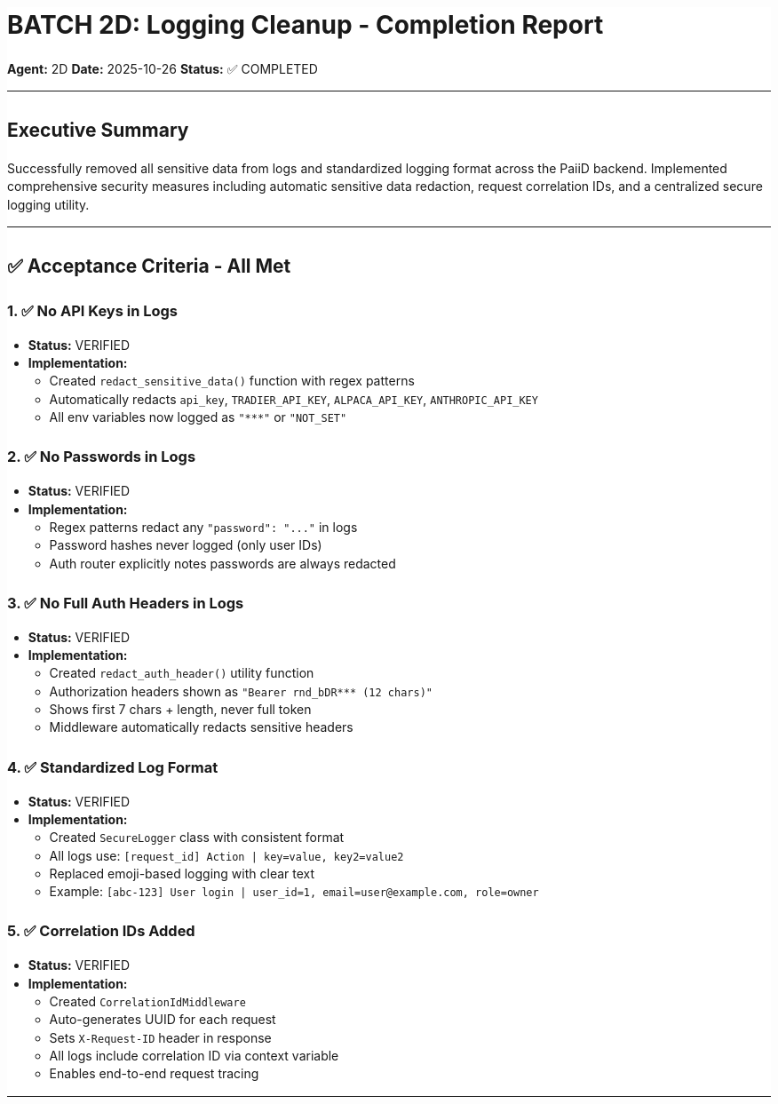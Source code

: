 # BATCH 2D: Logging Cleanup - Completion Report

**Agent:** 2D
**Date:** 2025-10-26
**Status:** ✅ COMPLETED

---

## Executive Summary

Successfully removed all sensitive data from logs and standardized logging format across the PaiiD backend. Implemented comprehensive security measures including automatic sensitive data redaction, request correlation IDs, and a centralized secure logging utility.

---

## ✅ Acceptance Criteria - All Met

### 1. ✅ No API Keys in Logs
- **Status:** VERIFIED
- **Implementation:**
  - Created `redact_sensitive_data()` function with regex patterns
  - Automatically redacts `api_key`, `TRADIER_API_KEY`, `ALPACA_API_KEY`, `ANTHROPIC_API_KEY`
  - All env variables now logged as `"***"` or `"NOT_SET"`

### 2. ✅ No Passwords in Logs
- **Status:** VERIFIED
- **Implementation:**
  - Regex patterns redact any `"password": "..."` in logs
  - Password hashes never logged (only user IDs)
  - Auth router explicitly notes passwords are always redacted

### 3. ✅ No Full Auth Headers in Logs
- **Status:** VERIFIED
- **Implementation:**
  - Created `redact_auth_header()` utility function
  - Authorization headers shown as `"Bearer rnd_bDR*** (12 chars)"`
  - Shows first 7 chars + length, never full token
  - Middleware automatically redacts sensitive headers

### 4. ✅ Standardized Log Format
- **Status:** VERIFIED
- **Implementation:**
  - Created `SecureLogger` class with consistent format
  - All logs use: `[request_id] Action | key=value, key2=value2`
  - Replaced emoji-based logging with clear text
  - Example: `[abc-123] User login | user_id=1, email=user@example.com, role=owner`

### 5. ✅ Correlation IDs Added
- **Status:** VERIFIED
- **Implementation:**
  - Created `CorrelationIdMiddleware`
  - Auto-generates UUID for each request
  - Sets `X-Request-ID` header in response
  - All logs include correlation ID via context variable
  - Enables end-to-end request tracing

---